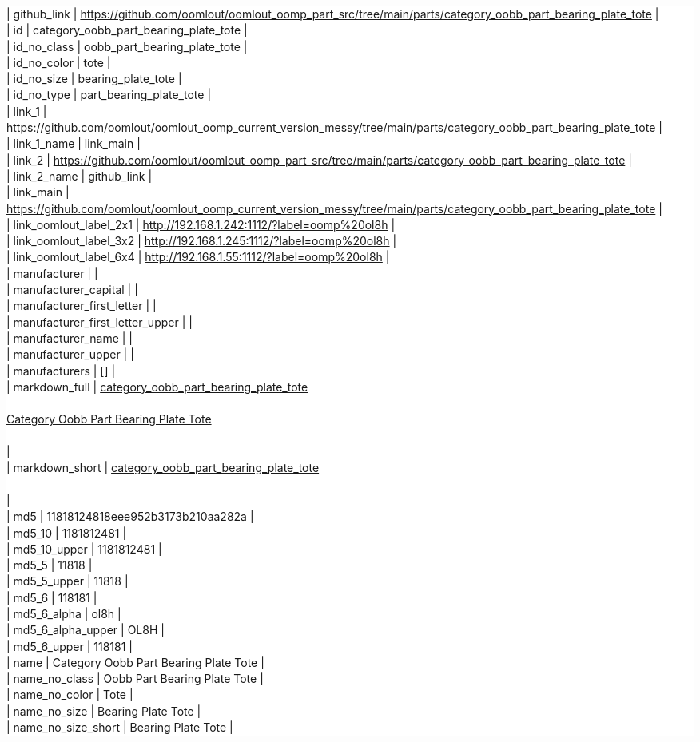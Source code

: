 | github_link | https://github.com/oomlout/oomlout_oomp_part_src/tree/main/parts/category_oobb_part_bearing_plate_tote |  
| id | category_oobb_part_bearing_plate_tote |  
| id_no_class | oobb_part_bearing_plate_tote |  
| id_no_color | tote |  
| id_no_size | bearing_plate_tote |  
| id_no_type | part_bearing_plate_tote |  
| link_1 | https://github.com/oomlout/oomlout_oomp_current_version_messy/tree/main/parts/category_oobb_part_bearing_plate_tote |  
| link_1_name | link_main |  
| link_2 | https://github.com/oomlout/oomlout_oomp_part_src/tree/main/parts/category_oobb_part_bearing_plate_tote |  
| link_2_name | github_link |  
| link_main | https://github.com/oomlout/oomlout_oomp_current_version_messy/tree/main/parts/category_oobb_part_bearing_plate_tote |  
| link_oomlout_label_2x1 | http://192.168.1.242:1112/?label=oomp%20ol8h |  
| link_oomlout_label_3x2 | http://192.168.1.245:1112/?label=oomp%20ol8h |  
| link_oomlout_label_6x4 | http://192.168.1.55:1112/?label=oomp%20ol8h |  
| manufacturer |  |  
| manufacturer_capital |  |  
| manufacturer_first_letter |  |  
| manufacturer_first_letter_upper |  |  
| manufacturer_name |  |  
| manufacturer_upper |  |  
| manufacturers | [] |  
| markdown_full | [category_oobb_part_bearing_plate_tote](https://github.com/oomlout/oomlout_oomp_current_version_messy/tree/main/parts/category_oobb_part_bearing_plate_tote)<br>[](https://github.com/oomlout/oomlout_oomp_current_version_messy/tree/main/parts/category_oobb_part_bearing_plate_tote)<br>[Category Oobb Part Bearing Plate Tote](https://github.com/oomlout/oomlout_oomp_current_version_messy/tree/main/parts/category_oobb_part_bearing_plate_tote)<br><br> |  
| markdown_short | [category_oobb_part_bearing_plate_tote](https://github.com/oomlout/oomlout_oomp_current_version_messy/tree/main/parts/category_oobb_part_bearing_plate_tote)<br><br> |  
| md5 | 11818124818eee952b3173b210aa282a |  
| md5_10 | 1181812481 |  
| md5_10_upper | 1181812481 |  
| md5_5 | 11818 |  
| md5_5_upper | 11818 |  
| md5_6 | 118181 |  
| md5_6_alpha | ol8h |  
| md5_6_alpha_upper | OL8H |  
| md5_6_upper | 118181 |  
| name | Category Oobb Part Bearing Plate Tote |  
| name_no_class | Oobb Part Bearing Plate Tote |  
| name_no_color | Tote |  
| name_no_size | Bearing Plate Tote |  
| name_no_size_short | Bearing Plate Tote |  